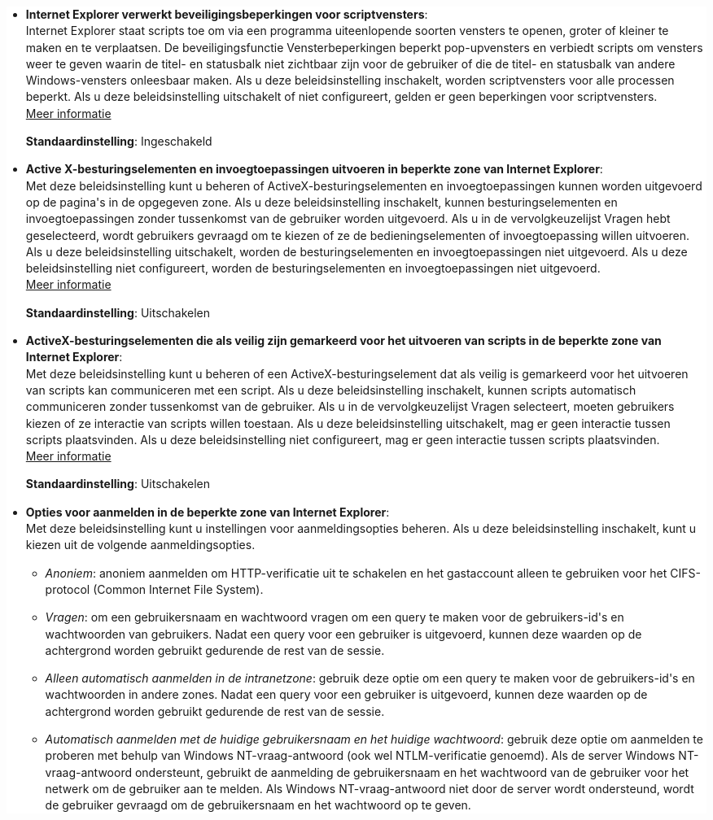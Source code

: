 - **Internet Explorer verwerkt beveiligingsbeperkingen voor scriptvensters**:  
  Internet Explorer staat scripts toe om via een programma uiteenlopende soorten vensters te openen, groter of kleiner te maken en te verplaatsen. De beveiligingsfunctie Vensterbeperkingen beperkt pop-upvensters en verbiedt scripts om vensters weer te geven waarin de titel- en statusbalk niet zichtbaar zijn voor de gebruiker of die de titel- en statusbalk van andere Windows-vensters onleesbaar maken. Als u deze beleidsinstelling inschakelt, worden scriptvensters voor alle processen beperkt. Als u deze beleidsinstelling uitschakelt of niet configureert, gelden er geen beperkingen voor scriptvensters.  
  [Meer informatie](https://go.microsoft.com/fwlink/?linkid=2067146)

  **Standaardinstelling**: Ingeschakeld

- **Active X-besturingselementen en invoegtoepassingen uitvoeren in beperkte zone van Internet Explorer**:  
  Met deze beleidsinstelling kunt u beheren of ActiveX-besturingselementen en invoegtoepassingen kunnen worden uitgevoerd op de pagina's in de opgegeven zone. Als u deze beleidsinstelling inschakelt, kunnen besturingselementen en invoegtoepassingen zonder tussenkomst van de gebruiker worden uitgevoerd. Als u in de vervolgkeuzelijst Vragen hebt geselecteerd, wordt gebruikers gevraagd om te kiezen of ze de bedieningselementen of invoegtoepassing willen uitvoeren. Als u deze beleidsinstelling uitschakelt, worden de besturingselementen en invoegtoepassingen niet uitgevoerd. Als u deze beleidsinstelling niet configureert, worden de besturingselementen en invoegtoepassingen niet uitgevoerd.  
  [Meer informatie](https://go.microsoft.com/fwlink/?linkid=2067114)

  **Standaardinstelling**: Uitschakelen

- **ActiveX-besturingselementen die als veilig zijn gemarkeerd voor het uitvoeren van scripts in de beperkte zone van Internet Explorer**:  
  Met deze beleidsinstelling kunt u beheren of een ActiveX-besturingselement dat als veilig is gemarkeerd voor het uitvoeren van scripts kan communiceren met een script. Als u deze beleidsinstelling inschakelt, kunnen scripts automatisch communiceren zonder tussenkomst van de gebruiker. Als u in de vervolgkeuzelijst Vragen selecteert, moeten gebruikers kiezen of ze interactie van scripts willen toestaan. Als u deze beleidsinstelling uitschakelt, mag er geen interactie tussen scripts plaatsvinden. Als u deze beleidsinstelling niet configureert, mag er geen interactie tussen scripts plaatsvinden.  
  [Meer informatie](https://go.microsoft.com/fwlink/?linkid=2067062)

  **Standaardinstelling**: Uitschakelen

- **Opties voor aanmelden in de beperkte zone van Internet Explorer**:  
  Met deze beleidsinstelling kunt u instellingen voor aanmeldingsopties beheren. Als u deze beleidsinstelling inschakelt, kunt u kiezen uit de volgende aanmeldingsopties.

  - *Anoniem*: anoniem aanmelden om HTTP-verificatie uit te schakelen en het gastaccount alleen te gebruiken voor het CIFS-protocol (Common Internet File System).

  - *Vragen*: om een gebruikersnaam en wachtwoord vragen om een query te maken voor de gebruikers-id's en wachtwoorden van gebruikers. Nadat een query voor een gebruiker is uitgevoerd, kunnen deze waarden op de achtergrond worden gebruikt gedurende de rest van de sessie.

  - *Alleen automatisch aanmelden in de intranetzone*: gebruik deze optie om een query te maken voor de gebruikers-id's en wachtwoorden in andere zones. Nadat een query voor een gebruiker is uitgevoerd, kunnen deze waarden op de achtergrond worden gebruikt gedurende de rest van de sessie.

  - *Automatisch aanmelden met de huidige gebruikersnaam en het huidige wachtwoord*: gebruik deze optie om aanmelden te proberen met behulp van Windows NT-vraag-antwoord (ook wel NTLM-verificatie genoemd). Als de server Windows NT-vraag-antwoord ondersteunt, gebruikt de aanmelding de gebruikersnaam en het wachtwoord van de gebruiker voor het netwerk om de gebruiker aan te melden. Als Windows NT-vraag-antwoord niet door de server wordt ondersteund, wordt de gebruiker gevraagd om de gebruikersnaam en het wachtwoord op te geven.
